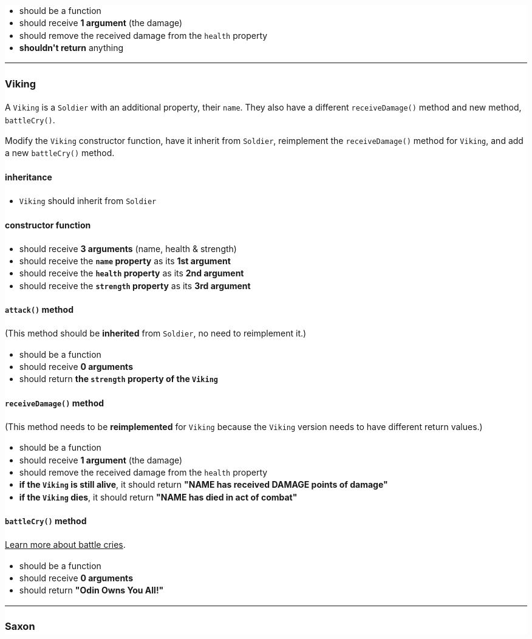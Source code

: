 - should be a function
- should receive **1 argument** (the damage)
- should remove the received damage from the `health` property
- **shouldn't return** anything

---

### Viking

A `Viking` is a `Soldier` with an additional property, their `name`. They also have a different `receiveDamage()` method and new method, `battleCry()`.

Modify the `Viking` constructor function, have it inherit from `Soldier`, reimplement the `receiveDamage()` method for `Viking`, and add a new `battleCry()` method.

#### inheritance

- `Viking` should inherit from `Soldier`

#### constructor function

- should receive **3 arguments** (name, health & strength)
- should receive the **`name` property** as its **1st argument**
- should receive the **`health` property** as its **2nd argument**
- should receive the **`strength` property** as its **3rd argument**

#### `attack()` method

(This method should be **inherited** from `Soldier`, no need to reimplement it.)

- should be a function
- should receive **0 arguments**
- should return **the `strength` property of the `Viking`**

#### `receiveDamage()` method

(This method needs to be **reimplemented** for `Viking` because the `Viking` version needs to have different return values.)

- should be a function
- should receive **1 argument** (the damage)
- should remove the received damage from the `health` property
- **if the `Viking` is still alive**, it should return **"NAME has received DAMAGE points of damage"**
- **if the `Viking` dies**, it should return **"NAME has died in act of combat"**

#### `battleCry()` method

[Learn more about battle cries](http://www.artofmanliness.com/2015/06/08/battle-cries/).

- should be a function
- should receive **0 arguments**
- should return **"Odin Owns You All!"**

---

### Saxon
